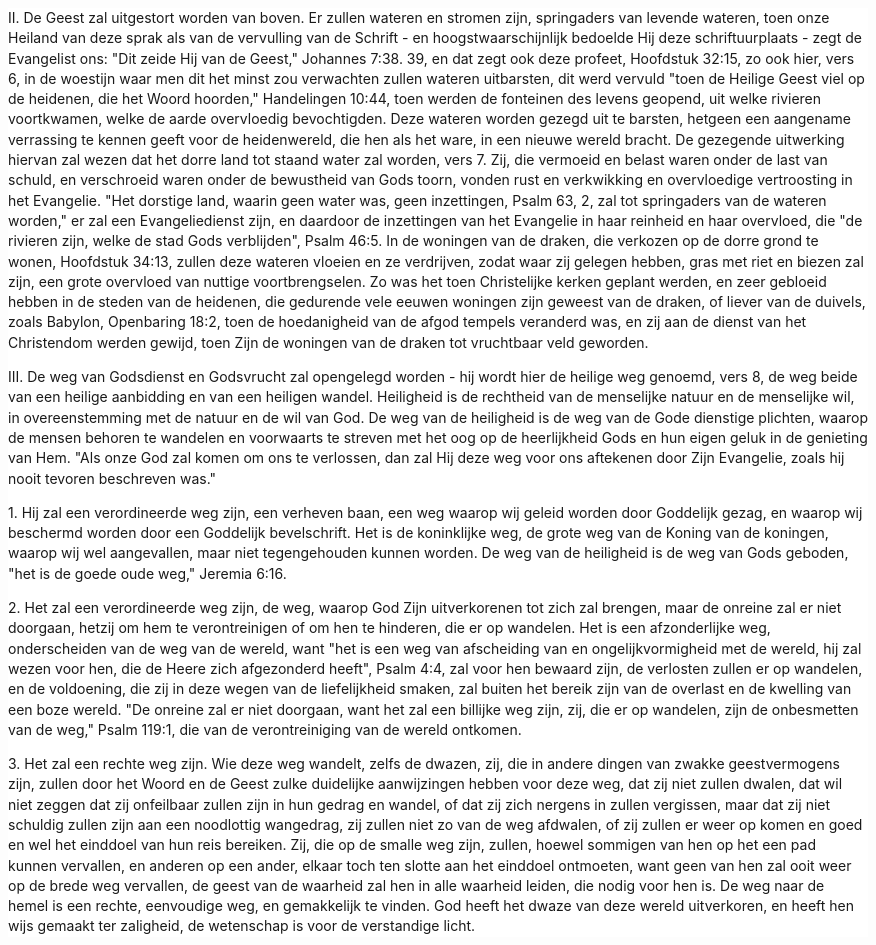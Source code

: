 II. De Geest zal uitgestort worden van boven. Er zullen wateren en stromen zijn, springaders van levende wateren, toen onze Heiland van deze sprak als van de vervulling van de Schrift - en hoogstwaarschijnlijk bedoelde Hij deze schriftuurplaats - zegt de Evangelist ons: "Dit zeide Hij van de Geest," Johannes 7:38. 39, en dat zegt ook deze profeet, Hoofdstuk 32:15, zo ook hier, vers 6, in de woestijn waar men dit het minst zou verwachten zullen wateren uitbarsten, dit werd vervuld "toen de Heilige Geest viel op de heidenen, die het Woord hoorden," Handelingen 10:44, toen werden de fonteinen des levens geopend, uit welke rivieren voortkwamen, welke de aarde overvloedig bevochtigden. Deze wateren worden gezegd uit te barsten, hetgeen een aangename verrassing te kennen geeft voor de heidenwereld, die hen als het ware, in een nieuwe wereld bracht. De gezegende uitwerking hiervan zal wezen dat het dorre land tot staand water zal worden, vers 7. Zij, die vermoeid en belast waren onder de last van schuld, en verschroeid waren onder de bewustheid van Gods toorn, vonden rust en verkwikking en overvloedige vertroosting in het Evangelie. "Het dorstige land, waarin geen water was, geen inzettingen, Psalm 63, 2, zal tot springaders van de wateren worden," er zal een Evangeliedienst zijn, en daardoor de inzettingen van het Evangelie in haar reinheid en haar overvloed, die "de rivieren zijn, welke de stad Gods verblijden", Psalm 46:5. In de woningen van de draken, die verkozen op de dorre grond te wonen, Hoofdstuk 34:13, zullen deze wateren vloeien en ze verdrijven, zodat waar zij gelegen hebben, gras met riet en biezen zal zijn, een grote overvloed van nuttige voortbrengselen. Zo was het toen Christelijke kerken geplant werden, en zeer gebloeid hebben in de steden van de heidenen, die gedurende vele eeuwen woningen zijn geweest van de draken, of liever van de duivels, zoals Babylon, Openbaring 18:2, toen de hoedanigheid van de afgod tempels veranderd was, en zij aan de dienst van het Christendom werden gewijd, toen Zijn de woningen van de draken tot vruchtbaar veld geworden.

III. De weg van Godsdienst en Godsvrucht zal opengelegd worden - hij wordt hier de heilige weg genoemd, vers 8, de weg beide van een heilige aanbidding en van een heiligen wandel. Heiligheid is de rechtheid van de menselijke natuur en de menselijke wil, in overeenstemming met de natuur en de wil van God. De weg van de heiligheid is de weg van de Gode dienstige plichten, waarop de mensen behoren te wandelen en voorwaarts te streven met het oog op de heerlijkheid Gods en hun eigen geluk in de genieting van Hem. "Als onze God zal komen om ons te verlossen, dan zal Hij deze weg voor ons aftekenen door Zijn Evangelie, zoals hij nooit tevoren beschreven was." 

1\. Hij zal een verordineerde weg zijn, een verheven baan, een weg waarop wij geleid worden door Goddelijk gezag, en waarop wij beschermd worden door een Goddelijk bevelschrift. Het is de koninklijke weg, de grote weg van de Koning van de koningen, waarop wij wel aangevallen, maar niet tegengehouden kunnen worden. De weg van de heiligheid is de weg van Gods geboden, "het is de goede oude weg," Jeremia 6:16.

2\. Het zal een verordineerde weg zijn, de weg, waarop God Zijn uitverkorenen tot zich zal brengen, maar de onreine zal er niet doorgaan, hetzij om hem te verontreinigen of om hen te hinderen, die er op wandelen. Het is een afzonderlijke weg, onderscheiden van de weg van de wereld, want "het is een weg van afscheiding van en ongelijkvormigheid met de wereld, hij zal wezen voor hen, die de Heere zich afgezonderd heeft", Psalm 4:4, zal voor hen bewaard zijn, de verlosten zullen er op wandelen, en de voldoening, die zij in deze wegen van de liefelijkheid smaken, zal buiten het bereik zijn van de overlast en de kwelling van een boze wereld. "De onreine zal er niet doorgaan, want het zal een billijke weg zijn, zij, die er op wandelen, zijn de onbesmetten van de weg," Psalm 119:1, die van de verontreiniging van de wereld ontkomen.

3\. Het zal een rechte weg zijn. Wie deze weg wandelt, zelfs de dwazen, zij, die in andere dingen van zwakke geestvermogens zijn, zullen door het Woord en de Geest zulke duidelijke aanwijzingen hebben voor deze weg, dat zij niet zullen dwalen, dat wil niet zeggen dat zij onfeilbaar zullen zijn in hun gedrag en wandel, of dat zij zich nergens in zullen vergissen, maar dat zij niet schuldig zullen zijn aan een noodlottig wangedrag, zij zullen niet zo van de weg afdwalen, of zij zullen er weer op komen en goed en wel het einddoel van hun reis bereiken. Zij, die op de smalle weg zijn, zullen, hoewel sommigen van hen op het een pad kunnen vervallen, en anderen op een ander, elkaar toch ten slotte aan het einddoel ontmoeten, want geen van hen zal ooit weer op de brede weg vervallen, de geest van de waarheid zal hen in alle waarheid leiden, die nodig voor hen is. De weg naar de hemel is een rechte, eenvoudige weg, en gemakkelijk te vinden. God heeft het dwaze van deze wereld uitverkoren, en heeft hen wijs gemaakt ter zaligheid, de wetenschap is voor de verstandige licht.
